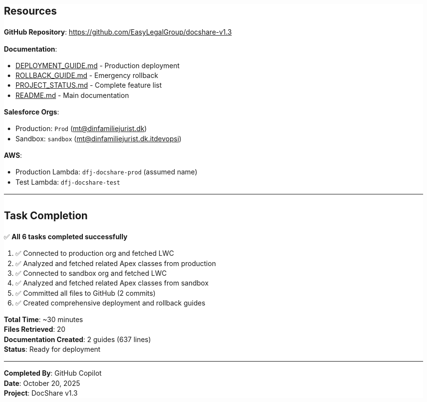 
## Resources

**GitHub Repository**: https://github.com/EasyLegalGroup/docshare-v1.3

**Documentation**:
- [DEPLOYMENT_GUIDE.md](./DEPLOYMENT_GUIDE.md) - Production deployment
- [ROLLBACK_GUIDE.md](./ROLLBACK_GUIDE.md) - Emergency rollback
- [PROJECT_STATUS.md](./vscode%20attempt/PROJECT_STATUS.md) - Complete feature list
- [README.md](./vscode%20attempt/README.md) - Main documentation

**Salesforce Orgs**:
- Production: `Prod` (mt@dinfamiliejurist.dk)
- Sandbox: `sandbox` (mt@dinfamiliejurist.dk.itdevopsi)

**AWS**:
- Production Lambda: `dfj-docshare-prod` (assumed name)
- Test Lambda: `dfj-docshare-test`

---

## Task Completion

✅ **All 6 tasks completed successfully**

1. ✅ Connected to production org and fetched LWC
2. ✅ Analyzed and fetched related Apex classes from production
3. ✅ Connected to sandbox org and fetched LWC
4. ✅ Analyzed and fetched related Apex classes from sandbox
5. ✅ Committed all files to GitHub (2 commits)
6. ✅ Created comprehensive deployment and rollback guides

**Total Time**: ~30 minutes  
**Files Retrieved**: 20  
**Documentation Created**: 2 guides (637 lines)  
**Status**: Ready for deployment

---

**Completed By**: GitHub Copilot  
**Date**: October 20, 2025  
**Project**: DocShare v1.3
